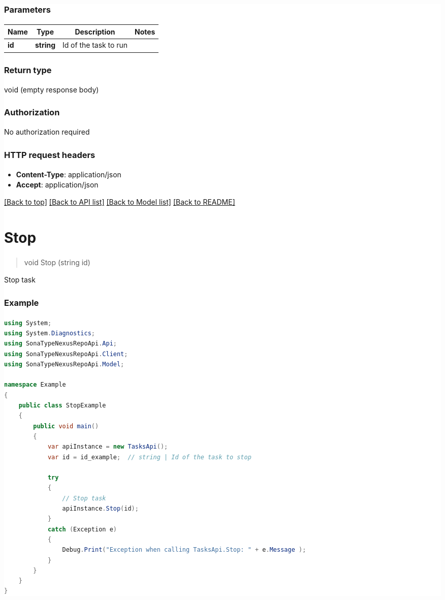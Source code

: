 ### Parameters

Name | Type | Description  | Notes
------------- | ------------- | ------------- | -------------
 **id** | **string**| Id of the task to run | 

### Return type

void (empty response body)

### Authorization

No authorization required

### HTTP request headers

 - **Content-Type**: application/json
 - **Accept**: application/json

[[Back to top]](#) [[Back to API list]](../README.md#documentation-for-api-endpoints) [[Back to Model list]](../README.md#documentation-for-models) [[Back to README]](../README.md)

<a name="stop"></a>
# **Stop**
> void Stop (string id)

Stop task

### Example
```csharp
using System;
using System.Diagnostics;
using SonaTypeNexusRepoApi.Api;
using SonaTypeNexusRepoApi.Client;
using SonaTypeNexusRepoApi.Model;

namespace Example
{
    public class StopExample
    {
        public void main()
        {
            var apiInstance = new TasksApi();
            var id = id_example;  // string | Id of the task to stop

            try
            {
                // Stop task
                apiInstance.Stop(id);
            }
            catch (Exception e)
            {
                Debug.Print("Exception when calling TasksApi.Stop: " + e.Message );
            }
        }
    }
}
```
